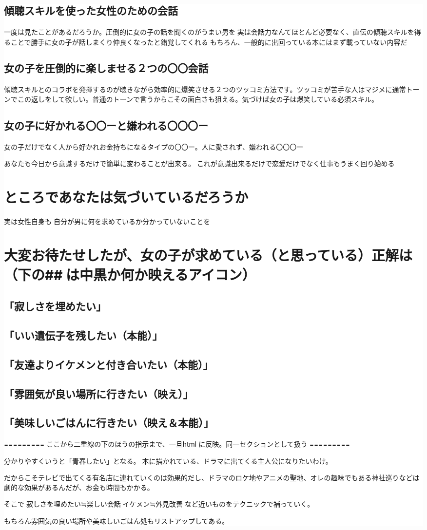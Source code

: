 
## 傾聴スキルを使った女性のための会話

一度は見たことがあるだろうか。圧倒的に女の子の話を聞くのがうまい男を
実は会話力なんてほとんど必要なく、直伝の傾聴スキルを得ることで勝手に女の子が話しまくり仲良くなったと錯覚してくれる
もちろん、一般的に出回っている本にはまず載っていない内容だ

## 女の子を圧倒的に楽しませる２つの〇〇会話

傾聴スキルとのコラボを発揮するのが聴きながら効率的に爆笑させる２つのツッコミ方法です。ツッコミが苦手な人はマジメに通常トーンでこの返しをして欲しい。普通のトーンで言うからこその面白さも狙える。気づけば女の子は爆笑している必須スキル。


## 女の子に好かれる〇〇ーと嫌われる〇〇〇ー

女の子だけでなく人から好かれお金持ちになるタイプの〇〇ー。人に愛されず、嫌われる〇〇〇ー

あなたも今日から意識するだけで簡単に変わることが出来る。
これが意識出来るだけで恋愛だけでなく仕事もうまく回り始める


# ところであなたは気づいているだろうか
実は女性自身も
自分が男に何を求めているか分かっていないことを


# 大変お待たせしたが、女の子が求めている（と思っている）正解は（下の## は中黒か何か映えるアイコン）

## 「寂しさを埋めたい」
## 「いい遺伝子を残したい（本能）」
## 「友達よりイケメンと付き合いたい（本能）」
##  「雰囲気が良い場所に行きたい（映え）」
## 「美味しいごはんに行きたい（映え＆本能）」


========= ここから二重線の下のほうの指示まで、一旦html に反映。同一セクションとして扱う =========

分かりやすくいうと「青春したい」となる。
本に描かれている、ドラマに出てくる主人公になりたいわけ。

だからこそテレビで出てくる有名店に連れていくのは効果的だし、ドラマのロケ地やアニメの聖地、オレの趣味でもある神社巡りなどは劇的な効果があるんだが、お金も時間もかかる。

そこで
寂しさを埋めたい≒楽しい会話
イケメン≒外見改善
など近いものをテクニックで補っていく。

もちろん雰囲気の良い場所や美味しいごはん処もリストアップしてある。
